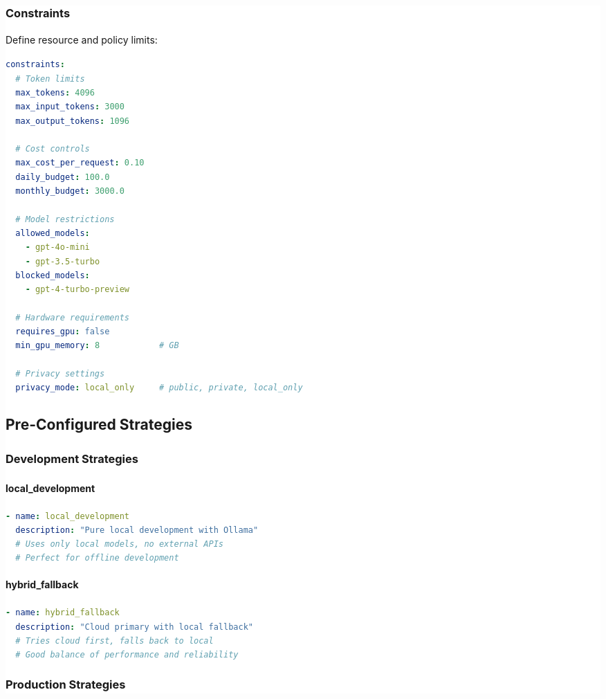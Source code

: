 ### Constraints

Define resource and policy limits:

```yaml
constraints:
  # Token limits
  max_tokens: 4096
  max_input_tokens: 3000
  max_output_tokens: 1096
  
  # Cost controls
  max_cost_per_request: 0.10
  daily_budget: 100.0
  monthly_budget: 3000.0
  
  # Model restrictions
  allowed_models:
    - gpt-4o-mini
    - gpt-3.5-turbo
  blocked_models:
    - gpt-4-turbo-preview
  
  # Hardware requirements
  requires_gpu: false
  min_gpu_memory: 8            # GB
  
  # Privacy settings
  privacy_mode: local_only     # public, private, local_only
```

## Pre-Configured Strategies

### Development Strategies

#### local_development
```yaml
- name: local_development
  description: "Pure local development with Ollama"
  # Uses only local models, no external APIs
  # Perfect for offline development
```

#### hybrid_fallback
```yaml
- name: hybrid_fallback
  description: "Cloud primary with local fallback"
  # Tries cloud first, falls back to local
  # Good balance of performance and reliability
```

### Production Strategies
